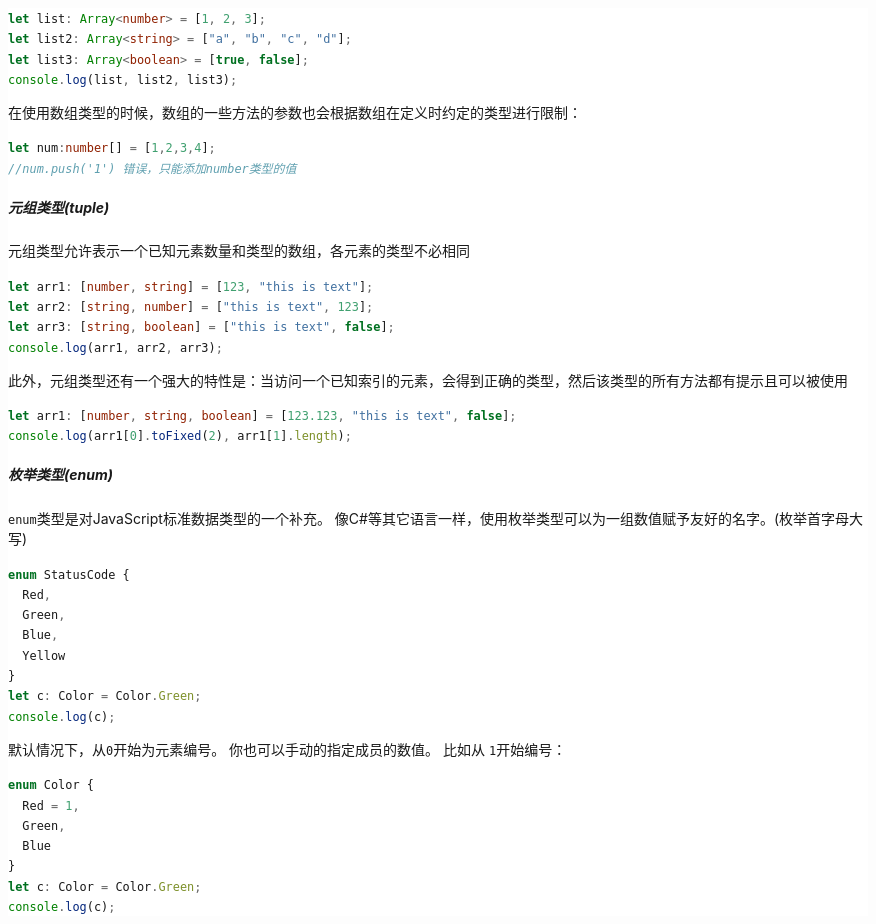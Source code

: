 ```ts
let list: Array<number> = [1, 2, 3];
let list2: Array<string> = ["a", "b", "c", "d"];
let list3: Array<boolean> = [true, false];
console.log(list, list2, list3);
```

在使用数组类型的时候，数组的一些方法的参数也会根据数组在定义时约定的类型进行限制：

```typescript
let num:number[] = [1,2,3,4];
//num.push('1') 错误，只能添加number类型的值
```

##### 元组类型(tuple)

元组类型允许表示一个已知元素数量和类型的数组，各元素的类型不必相同

```typescript
let arr1: [number, string] = [123, "this is text"];
let arr2: [string, number] = ["this is text", 123];
let arr3: [string, boolean] = ["this is text", false];
console.log(arr1, arr2, arr3);
```

此外，元组类型还有一个强大的特性是：当访问一个已知索引的元素，会得到正确的类型，然后该类型的所有方法都有提示且可以被使用

```typescript
let arr1: [number, string, boolean] = [123.123, "this is text", false];
console.log(arr1[0].toFixed(2), arr1[1].length);
```

##### 枚举类型(enum)

`enum`类型是对JavaScript标准数据类型的一个补充。 像C#等其它语言一样，使用枚举类型可以为一组数值赋予友好的名字。(枚举首字母大写)

```ts
enum StatusCode {
  Red,
  Green,
  Blue,
  Yellow
}
let c: Color = Color.Green;
console.log(c);
```

默认情况下，从`0`开始为元素编号。 你也可以手动的指定成员的数值。 比如从 `1`开始编号：

```ts
enum Color {
  Red = 1,
  Green,
  Blue
}
let c: Color = Color.Green;
console.log(c);
```
